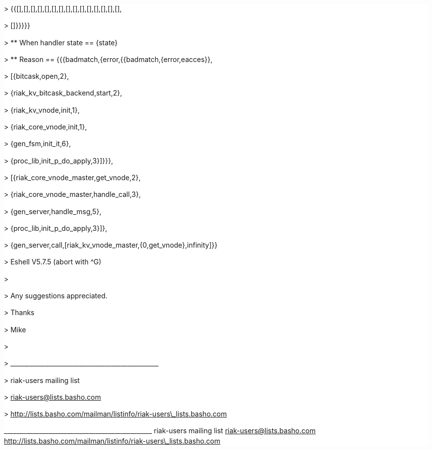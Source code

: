 &gt; 
{{[],[],[],[],[],[],[],[],[],[],[],[],[],[],[],

&gt; []}}}}}

&gt; \*\* When handler state == {state}

&gt; \*\* Reason == {{{badmatch,{error,{{badmatch,{error,eacces}},

&gt; [{bitcask,open,2},

&gt; {riak\_kv\_bitcask\_backend,start,2},

&gt; {riak\_kv\_vnode,init,1},

&gt; {riak\_core\_vnode,init,1},

&gt; {gen\_fsm,init\_it,6},

&gt; {proc\_lib,init\_p\_do\_apply,3}]}}},

&gt; [{riak\_core\_vnode\_master,get\_vnode,2},

&gt; {riak\_core\_vnode\_master,handle\_call,3},

&gt; {gen\_server,handle\_msg,5},

&gt; {proc\_lib,init\_p\_do\_apply,3}]},

&gt; 
{gen\_server,call,[riak\_kv\_vnode\_master,{0,get\_vnode},infinity]}}

&gt; Eshell V5.7.5 (abort with ^G)

&gt; 

&gt; Any suggestions appreciated.

&gt; Thanks

&gt; Mike

&gt; 

&gt; \_\_\_\_\_\_\_\_\_\_\_\_\_\_\_\_\_\_\_\_\_\_\_\_\_\_\_\_\_\_\_\_\_\_\_\_\_\_\_\_\_\_\_\_\_\_\_

&gt; riak-users mailing list

&gt; riak-users@lists.basho.com

&gt; http://lists.basho.com/mailman/listinfo/riak-users\_lists.basho.com




\_\_\_\_\_\_\_\_\_\_\_\_\_\_\_\_\_\_\_\_\_\_\_\_\_\_\_\_\_\_\_\_\_\_\_\_\_\_\_\_\_\_\_\_\_\_\_
riak-users mailing list
riak-users@lists.basho.com
http://lists.basho.com/mailman/listinfo/riak-users\_lists.basho.com

